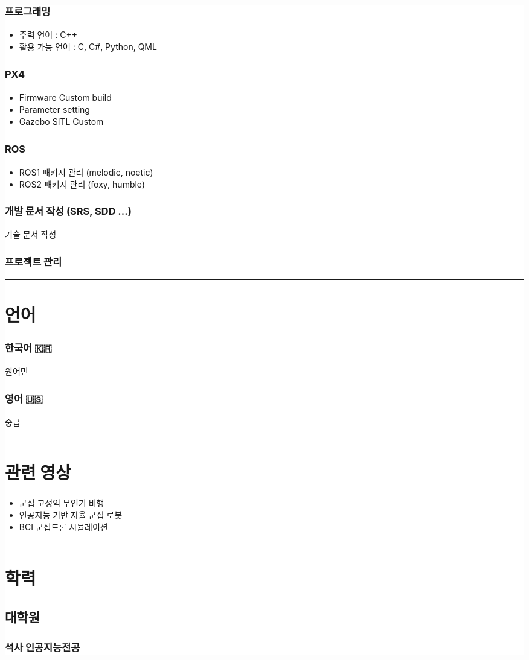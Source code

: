 ### 프로그래밍

- 주력 언어 :  C++
- 활용 가능 언어 : C, C#, Python, QML

### PX4

- Firmware Custom build
- Parameter setting
- Gazebo SITL Custom

### ROS

- ROS1 패키지 관리 (melodic, noetic)
- ROS2 패키지 관리 (foxy, humble)

### 개발 문서 작성 (SRS, SDD …)

기술 문서 작성

### 프로젝트 관리

---

# 언어

### 한국어 🇰🇷

원어민

### 영어 🇺🇸

중급

---

# 관련 영상

- [군집 고정익 무인기 비행](https://youtu.be/SB1qqWBn9Lo?si=90H1nW_4NjnbtLWX)
- [인공지능 기반 자율 군집 로봇](https://youtu.be/lWQfdbRQhaQ?si=L_olgeXieybfDe6F)
- [BCI 군집드론 시뮬레이션](https://youtu.be/DLB_GVDUIVI?si=xJZJtkWpra54CxTw)

---

# 학력

## 대학원

### 석사 인공지능전공

